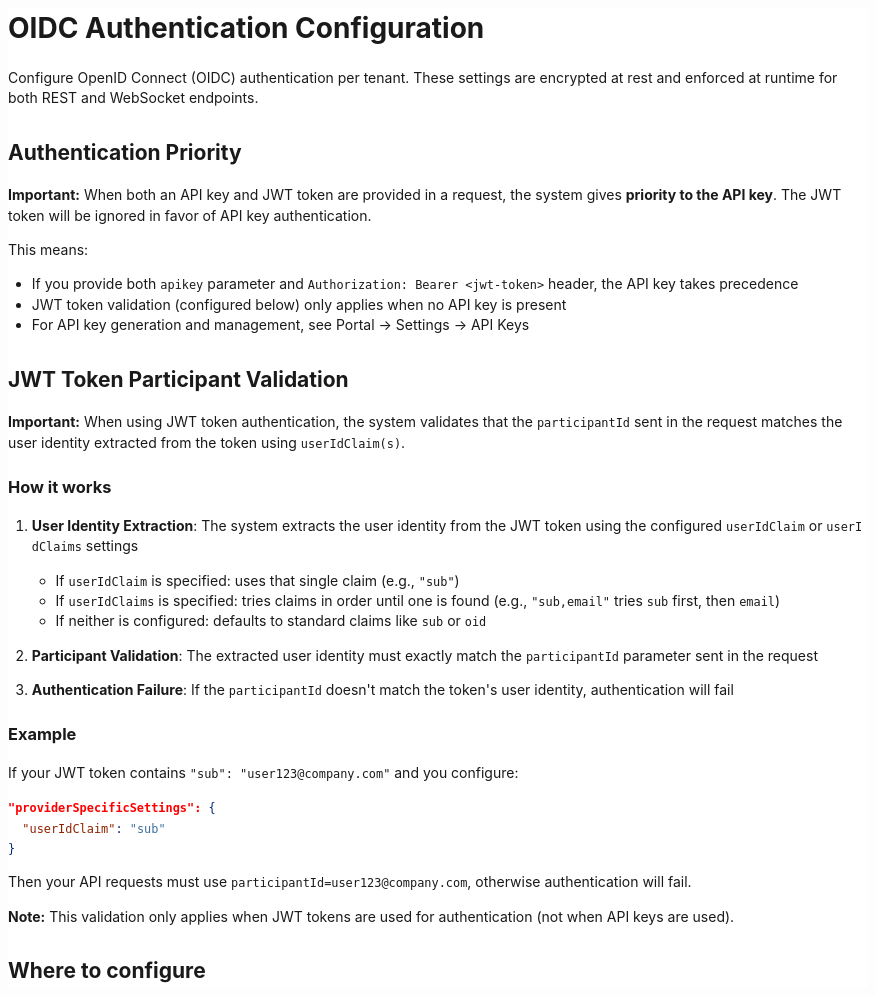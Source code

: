 # OIDC Authentication Configuration

Configure OpenID Connect (OIDC) authentication per tenant. These settings are encrypted at rest and enforced at runtime for both REST and WebSocket endpoints.

## Authentication Priority

**Important:** When both an API key and JWT token are provided in a request, the system gives **priority to the API key**. The JWT token will be ignored in favor of API key authentication.

This means:

- If you provide both `apikey` parameter and `Authorization: Bearer <jwt-token>` header, the API key takes precedence
- JWT token validation (configured below) only applies when no API key is present
- For API key generation and management, see Portal → Settings → API Keys

## JWT Token Participant Validation

**Important:** When using JWT token authentication, the system validates that the `participantId` sent in the request matches the user identity extracted from the token using `userIdClaim(s)`.

### How it works

1. **User Identity Extraction**: The system extracts the user identity from the JWT token using the configured `userIdClaim` or `userIdClaims` settings
   - If `userIdClaim` is specified: uses that single claim (e.g., `"sub"`)
   - If `userIdClaims` is specified: tries claims in order until one is found (e.g., `"sub,email"` tries `sub` first, then `email`)
   - If neither is configured: defaults to standard claims like `sub` or `oid`

2. **Participant Validation**: The extracted user identity must exactly match the `participantId` parameter sent in the request

3. **Authentication Failure**: If the `participantId` doesn't match the token's user identity, authentication will fail

### Example

If your JWT token contains `"sub": "user123@company.com"` and you configure:

```json
"providerSpecificSettings": {
  "userIdClaim": "sub"
}
```

Then your API requests must use `participantId=user123@company.com`, otherwise authentication will fail.

**Note:** This validation only applies when JWT tokens are used for authentication (not when API keys are used).

## Where to configure
